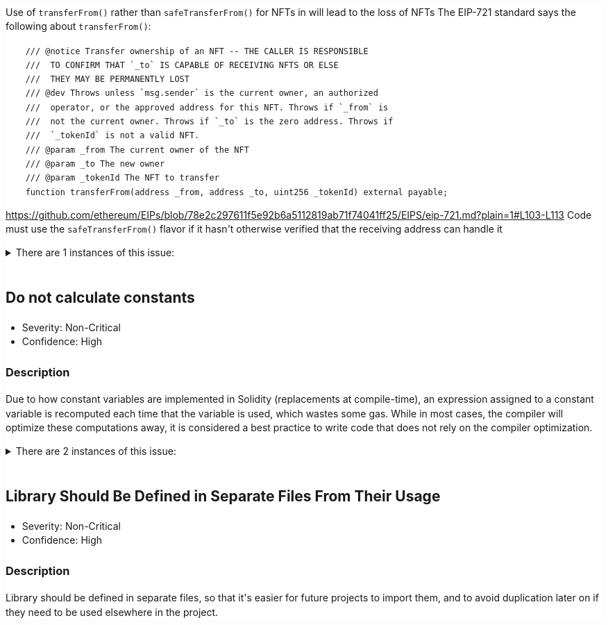 Use of `transferFrom()` rather than `safeTransferFrom()` for NFTs in will lead to the loss of NFTs
The EIP-721 standard says the following about `transferFrom()`:
```solidity
    /// @notice Transfer ownership of an NFT -- THE CALLER IS RESPONSIBLE
    ///  TO CONFIRM THAT `_to` IS CAPABLE OF RECEIVING NFTS OR ELSE
    ///  THEY MAY BE PERMANENTLY LOST
    /// @dev Throws unless `msg.sender` is the current owner, an authorized
    ///  operator, or the approved address for this NFT. Throws if `_from` is
    ///  not the current owner. Throws if `_to` is the zero address. Throws if
    ///  `_tokenId` is not a valid NFT.
    /// @param _from The current owner of the NFT
    /// @param _to The new owner
    /// @param _tokenId The NFT to transfer
    function transferFrom(address _from, address _to, uint256 _tokenId) external payable;
```
https://github.com/ethereum/EIPs/blob/78e2c297611f5e92b6a5112819ab71f74041ff25/EIPS/eip-721.md?plain=1#L103-L113
Code must use the `safeTransferFrom()` flavor if it hasn't otherwise verified that the receiving address can handle it

    

<details><summary>
There are 1 instances of this issue:

</summary></details>

# 


## Do not calculate constants
- Severity: Non-Critical
- Confidence: High

### Description
Due to how constant variables are implemented in Solidity (replacements at compile-time), an expression assigned to a constant variable is recomputed each time that the variable is used, which wastes some gas. While in most cases, the compiler will optimize these computations away, it is considered a best practice to write code that does not rely on the compiler optimization.

<details><summary>
There are 2 instances of this issue:

</summary></details>

# 


## Library Should Be Defined in Separate Files From Their Usage
- Severity: Non-Critical
- Confidence: High

### Description
Library should be defined in separate files, so that it's easier for future projects to import them, and to avoid duplication later on if they need to be used elsewhere in the project.
